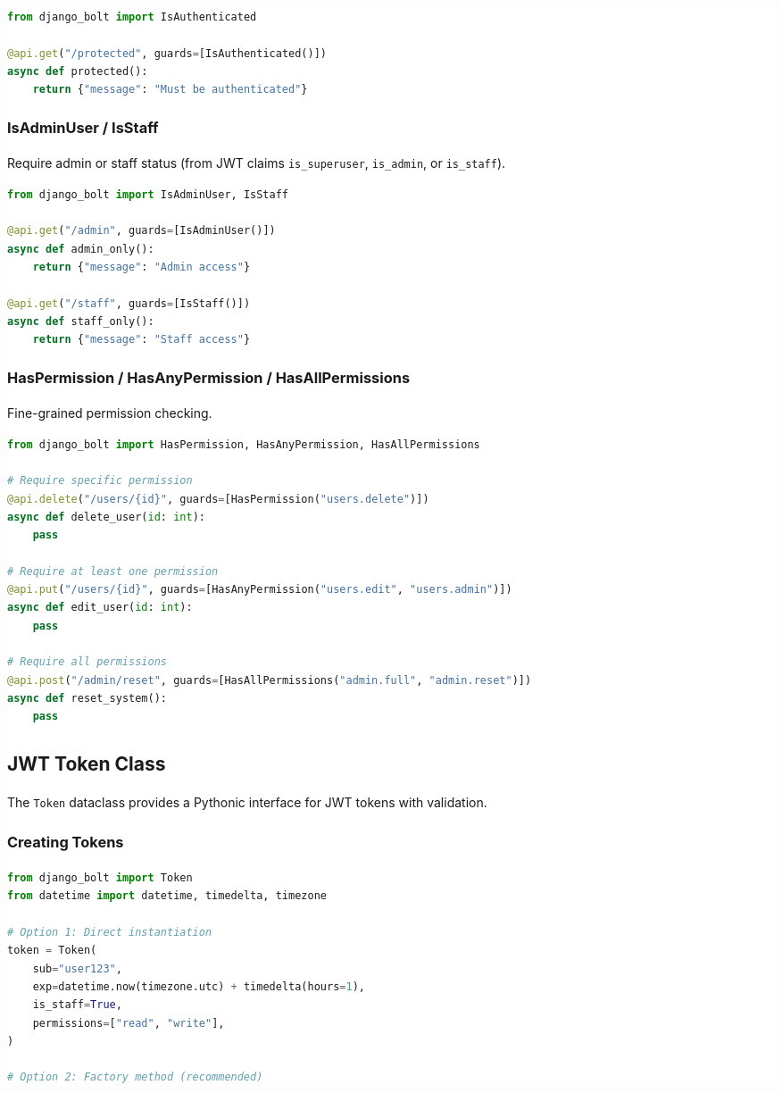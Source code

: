 ```python
from django_bolt import IsAuthenticated

@api.get("/protected", guards=[IsAuthenticated()])
async def protected():
    return {"message": "Must be authenticated"}
```

### IsAdminUser / IsStaff

Require admin or staff status (from JWT claims `is_superuser`, `is_admin`, or `is_staff`).

```python
from django_bolt import IsAdminUser, IsStaff

@api.get("/admin", guards=[IsAdminUser()])
async def admin_only():
    return {"message": "Admin access"}

@api.get("/staff", guards=[IsStaff()])
async def staff_only():
    return {"message": "Staff access"}
```

### HasPermission / HasAnyPermission / HasAllPermissions

Fine-grained permission checking.

```python
from django_bolt import HasPermission, HasAnyPermission, HasAllPermissions

# Require specific permission
@api.delete("/users/{id}", guards=[HasPermission("users.delete")])
async def delete_user(id: int):
    pass

# Require at least one permission
@api.put("/users/{id}", guards=[HasAnyPermission("users.edit", "users.admin")])
async def edit_user(id: int):
    pass

# Require all permissions
@api.post("/admin/reset", guards=[HasAllPermissions("admin.full", "admin.reset")])
async def reset_system():
    pass
```

## JWT Token Class

The `Token` dataclass provides a Pythonic interface for JWT tokens with validation.

### Creating Tokens

```python
from django_bolt import Token
from datetime import datetime, timedelta, timezone

# Option 1: Direct instantiation
token = Token(
    sub="user123",
    exp=datetime.now(timezone.utc) + timedelta(hours=1),
    is_staff=True,
    permissions=["read", "write"],
)

# Option 2: Factory method (recommended)
```